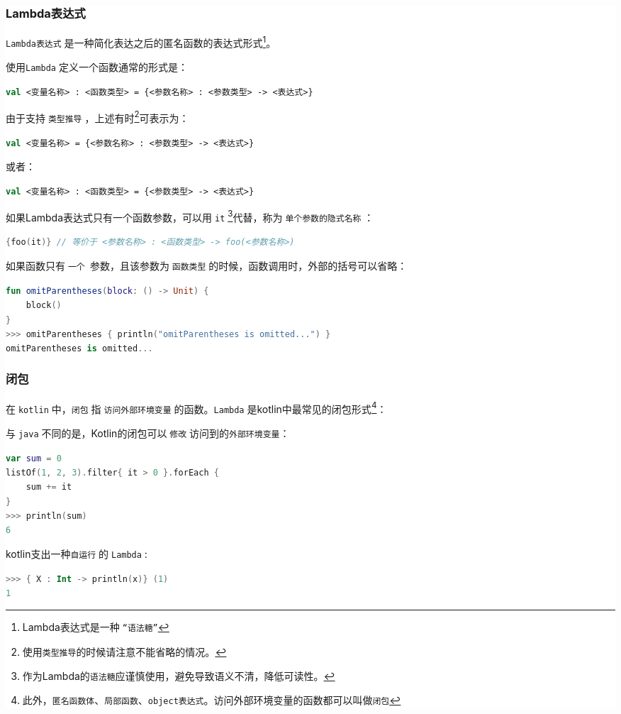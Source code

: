 ### Lambda表达式

`Lambda表达式` 是一种简化表达之后的匿名函数的表达式形式[^5]。

使用`Lambda` 定义一个函数通常的形式是：

```kotlin
val <变量名称> : <函数类型> = {<参数名称> : <参数类型> -> <表达式>}
```

由于支持 `类型推导` ，上述有时[^6]可表示为：

```kotlin
val <变量名称> = {<参数名称> : <参数类型> -> <表达式>}
```

或者：

```kotlin
val <变量名称> : <函数类型> = {<参数类型> -> <表达式>}
```

如果Lambda表达式只有一个函数参数，可以用 `it` [^7]代替，称为 `单个参数的隐式名称` ：

```kotlin
{foo(it)} // 等价于 <参数名称> : <函数类型> -> foo(<参数名称>)
```

<span id="omitParentheses">如果函数只有 `一个 `参数，且该参数为 `函数类型` 的时候，函数调用时，外部的括号可以省略：</span>

````kotlin
fun omitParentheses(block: () -> Unit) {
    block()
}
>>> omitParentheses { println("omitParentheses is omitted...") }
omitParentheses is omitted...
````



### 闭包

在 `kotlin` 中，`闭包` 指 `访问外部环境变量` 的函数。`Lambda` 是kotlin中最常见的闭包形式[^8]：

与 `java` 不同的是，Kotlin的闭包可以 `修改` 访问到的`外部环境变量`：

```kotlin
var sum = 0
listOf(1, 2, 3).filter{ it > 0 }.forEach {
    sum += it
}
>>> println(sum)
6
```

kotlin支出一种`自运行` 的 `Lambda` :

```kotlin
>>> { X : Int -> println(x)} (1)
1
```


[^1]: 尽可能使用`val`、`不可变对象`及`纯函数`设计程序。
[^2]: 针对`数据结构`，使用`var`是更加适合的解决方案。
[^3]: 返回值类型即便是`Unit`，也必须显示声明
[^4]: 此话具有分歧，`《JavaScript权威指南》`解释为 “以其他函数作为参数，并返回一个新函数”
[^5]: Lambda表达式是一种 `“语法糖”`
[^6]: 使用`类型推导`的时候请注意不能省略的情况。
[^7]: 作为Lambda的`语法糖`应谨慎使用，避免导致语义不清，降低可读性。
[^8]:  此外，`匿名函数体`、`局部函数`、`object表达式`。访问外部环境变量的函数都可以叫做`闭包`
[^9]: 页面内跳转功能，需导出为`HTML`才可以使用
[^10 ]: `表达式`，可以是一个`值`、`常量`、`变量`、`操作符`、`函数`，或者他们之间的`组合`，`编程语言`对其进行`解释`或`计算`，以求另一个产生的`值`。
[^11 ]: 如`if`、`when`、`fun`、`try` 在Kotlin中也是表达式。
[^12 ]:  指不包括`右边`的值
[^13 ]: `原生字符串` 不会解释`转化转义`字符，以及`Unicode`的转义字符